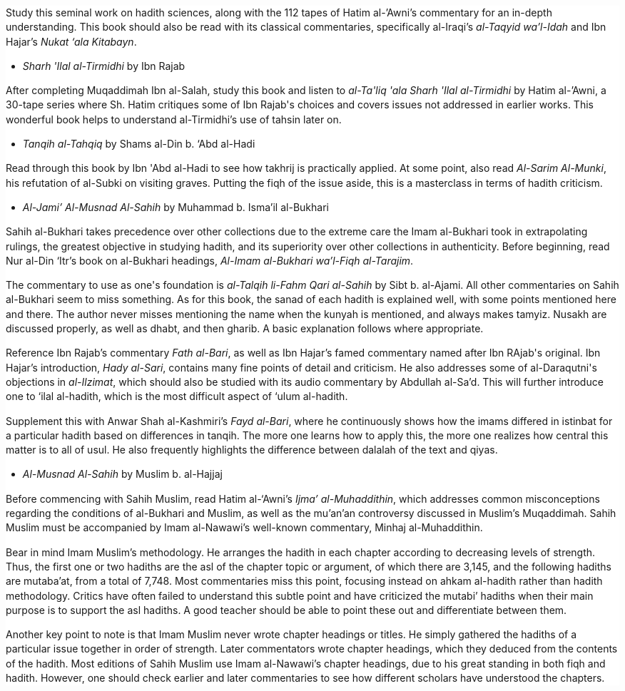 Study this seminal work on hadith sciences, along with the 112 tapes of Hatim al-’Awni’s commentary for an in-depth understanding. This book should also be read with its classical commentaries, specifically al-Iraqi’s *al-Taqyid wa’l-Idah* and Ibn Hajar’s *Nukat ‘ala Kitabayn*. 

- *Sharh 'Ilal al-Tirmidhi* by Ibn Rajab

After completing Muqaddimah Ibn al-Salah, study this book and listen to *al-Ta'liq 'ala Sharh 'Ilal al-Tirmidhi* by Hatim al-’Awni, a 30-tape series where Sh. Hatim critiques some of Ibn Rajab's choices and covers issues not addressed in earlier works. This wonderful book helps to understand al-Tirmidhi’s use of tahsin later on.

- *Tanqih al-Tahqiq* by Shams al-Din b. ‘Abd al-Hadi

Read through this book by Ibn 'Abd al-Hadi to see how takhrij is practically applied. At some point, also read *Al-Sarim Al-Munki*, his refutation of al-Subki on visiting graves. Putting the fiqh of the issue aside, this is a masterclass in terms of hadith criticism. 

- *Al-Jami’ Al-Musnad Al-Sahih* by Muhammad b. Isma’il al-Bukhari

Sahih al-Bukhari takes precedence over other collections due to the extreme care the Imam al-Bukhari took in extrapolating rulings, the greatest objective in studying hadith, and its superiority over other collections in authenticity. Before beginning, read Nur al-Din ‘Itr’s book on al-Bukhari headings, *Al-Imam al-Bukhari wa’l-Fiqh al-Tarajim*.

The commentary to use as one's foundation is *al-Talqih li-Fahm Qari al-Sahih* by Sibt b. al-Ajami. All other commentaries on Sahih al-Bukhari seem to miss something. As for this book, the sanad of each hadith is explained well, with some points mentioned here and there. The author never misses mentioning the name when the kunyah is mentioned, and always makes tamyiz. Nusakh are discussed properly, as well as dhabt, and then gharib. A basic explanation follows where appropriate. 

Reference Ibn Rajab’s commentary *Fath al-Bari*, as well as Ibn Hajar’s famed commentary named after Ibn RAjab's original. Ibn Hajar’s introduction, *Hady al-Sari*, contains many fine points of detail and criticism. He also addresses some of al-Daraqutni's objections in *al-Ilzimat*, which should also be studied with its audio commentary by Abdullah al-Sa’d. This will further introduce one to ‘ilal al-hadith, which is the most difficult aspect of ‘ulum al-hadith.

Supplement this with Anwar Shah al-Kashmiri’s *Fayd al-Bari*, where he continuously shows how the imams differed in istinbat for a particular hadith based on differences in tanqih. The more one learns how to apply this, the more one realizes how central this matter is to all of usul. He also frequently highlights the difference between dalalah of the text and qiyas. 

- *Al-Musnad Al-Sahih* by Muslim b. al-Hajjaj

Before commencing with Sahih Muslim, read Hatim al-‘Awni’s *Ijma’ al-Muhaddithin*, which addresses common misconceptions regarding the conditions of al-Bukhari and Muslim, as well as the mu’an’an controversy discussed in Muslim’s Muqaddimah. Sahih Muslim must be accompanied by Imam al-Nawawi’s well-known commentary, Minhaj al-Muhaddithin.

Bear in mind Imam Muslim’s methodology. He arranges the hadith in each chapter according to decreasing levels of strength. Thus, the first one or two hadiths are the asl of the chapter topic or argument, of which there are 3,145, and the following hadiths are mutaba’at, from a total of 7,748. Most commentaries miss this point, focusing instead on ahkam al-hadith rather than hadith methodology. Critics have often failed to understand this subtle point and have criticized the mutabi’ hadiths when their main purpose is to support the asl hadiths. A good teacher should be able to point these out and differentiate between them. 

Another key point to note is that Imam Muslim never wrote chapter headings or titles. He simply gathered the hadiths of a particular issue together in order of strength. Later commentators wrote chapter headings, which they deduced from the contents of the hadith. Most editions of Sahih Muslim use Imam al-Nawawi’s chapter headings, due to his great standing in both fiqh and hadith. However, one should check earlier and later commentaries to see how different scholars have understood the chapters. 
